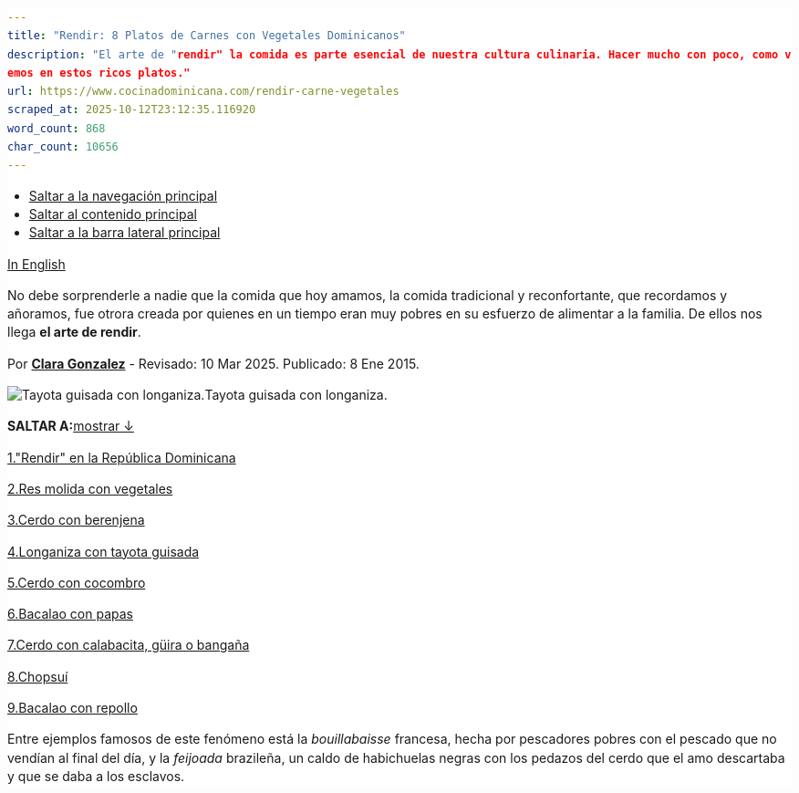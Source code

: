 ```yaml
---
title: "Rendir: 8 Platos de Carnes con Vegetales Dominicanos"
description: "El arte de "rendir" la comida es parte esencial de nuestra cultura culinaria. Hacer mucho con poco, como vemos en estos ricos platos."
url: https://www.cocinadominicana.com/rendir-carne-vegetales
scraped_at: 2025-10-12T23:12:35.116920
word_count: 868
char_count: 10656
---
```


- [Saltar a la navegación principal](https://www.cocinadominicana.com/rendir-carne-vegetales#genesis-nav-primary)
- [Saltar al contenido principal](https://www.cocinadominicana.com/rendir-carne-vegetales#genesis-content)
- [Saltar a la barra lateral principal](https://www.cocinadominicana.com/rendir-carne-vegetales#genesis-sidebar-primary)

[In English](https://www.dominicancooking.com/rendir-meat-vegetables)

No debe sorprenderle a nadie que la comida que hoy amamos, la comida tradicional y reconfortante, que recordamos y añoramos, fue otrora creada por quienes en un tiempo eran muy pobres en su esfuerzo de alimentar a la familia. De ellos nos llega **el arte de rendir**.

Por **[Clara Gonzalez](https://www.cocinadominicana.com/clara-gonzalez)** \- Revisado: 10 Mar 2025. Publicado: 8 Ene 2015.

![Tayota guisada con longaniza.](https://www.cocinadominicana.com/wp-content/uploads/2016/07/longaniza-guisada-tayota-ClaraGon1926.jpg)Tayota guisada con longaniza.

**SALTAR A:**[mostrar ↓](https://www.cocinadominicana.com/rendir-carne-vegetales#)

[1."Rendir" en la República Dominicana](https://www.cocinadominicana.com/rendir-carne-vegetales#rendir-en-la-republica-dominicana)

[2.Res molida con vegetales](https://www.cocinadominicana.com/rendir-carne-vegetales#res-molida-con-vegetales)

[3.Cerdo con berenjena](https://www.cocinadominicana.com/rendir-carne-vegetales#cerdo-con-berenjena)

[4.Longaniza con tayota guisada](https://www.cocinadominicana.com/rendir-carne-vegetales#longaniza-con-tayota-guisada)

[5.Cerdo con cocombro](https://www.cocinadominicana.com/rendir-carne-vegetales#cerdo-con-cocombro)

[6.Bacalao con papas](https://www.cocinadominicana.com/rendir-carne-vegetales#bacalao-con-papas)

[7.Cerdo con calabacita, güira o bangaña](https://www.cocinadominicana.com/rendir-carne-vegetales#cerdo-con-calabacita-guira-o-bangana)

[8.Chopsuí](https://www.cocinadominicana.com/rendir-carne-vegetales#chopsui)

[9.Bacalao con repollo](https://www.cocinadominicana.com/rendir-carne-vegetales#bacalao-con-repollo)

Entre ejemplos famosos de este fenómeno está la _bouillabaisse_ francesa, hecha por pescadores pobres con el pescado que no vendían al final del día, y la _feijoada_ brazileña, un caldo de habichuelas negras con los pedazos del cerdo que el amo descartaba y que se daba a los esclavos.
